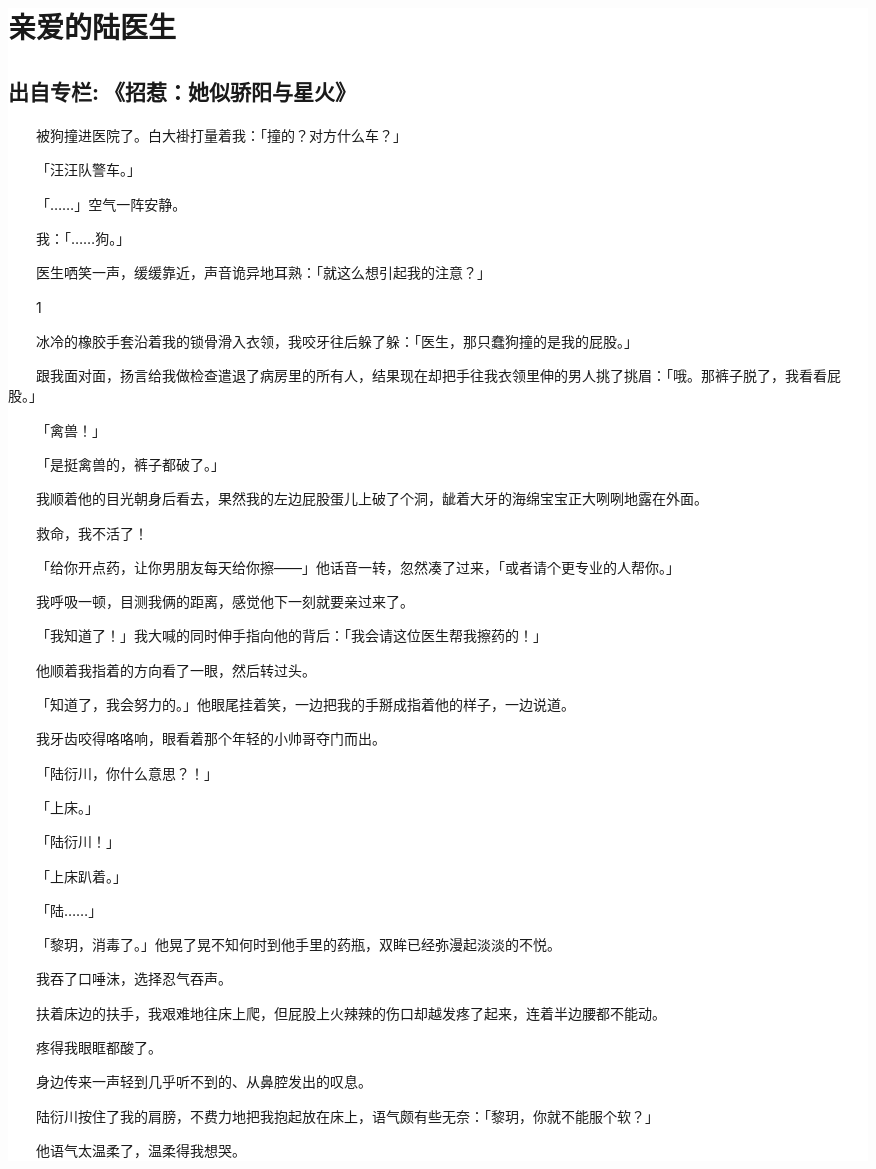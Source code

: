 # 亲爱的陆医生  
## 出自专栏: 《招惹：她似骄阳与星火》  
&emsp;&emsp;被狗撞进医院了。白大褂打量着我：「撞的？对方什么车？」  
  
&emsp;&emsp;「汪汪队警车。」  
  
&emsp;&emsp;「……」空气一阵安静。  
  
&emsp;&emsp;我：「……狗。」  
  
&emsp;&emsp;医生哂笑一声，缓缓靠近，声音诡异地耳熟：「就这么想引起我的注意？」  
  
&emsp;&emsp;1  
  
&emsp;&emsp;冰冷的橡胶手套沿着我的锁骨滑入衣领，我咬牙往后躲了躲：「医生，那只蠢狗撞的是我的屁股。」  
  
&emsp;&emsp;跟我面对面，扬言给我做检查遣退了病房里的所有人，结果现在却把手往我衣领里伸的男人挑了挑眉：「哦。那裤子脱了，我看看屁股。」  
  
&emsp;&emsp;「禽兽！」  
  
&emsp;&emsp;「是挺禽兽的，裤子都破了。」  
  
&emsp;&emsp;我顺着他的目光朝身后看去，果然我的左边屁股蛋儿上破了个洞，龇着大牙的海绵宝宝正大咧咧地露在外面。  
  
&emsp;&emsp;救命，我不活了！  
  
&emsp;&emsp;「给你开点药，让你男朋友每天给你擦——」他话音一转，忽然凑了过来，「或者请个更专业的人帮你。」  
  
&emsp;&emsp;我呼吸一顿，目测我俩的距离，感觉他下一刻就要亲过来了。  
  
&emsp;&emsp;「我知道了！」我大喊的同时伸手指向他的背后：「我会请这位医生帮我擦药的！」  
  
&emsp;&emsp;他顺着我指着的方向看了一眼，然后转过头。  
  
&emsp;&emsp;「知道了，我会努力的。」他眼尾挂着笑，一边把我的手掰成指着他的样子，一边说道。  
  
&emsp;&emsp;我牙齿咬得咯咯响，眼看着那个年轻的小帅哥夺门而出。  
  
&emsp;&emsp;「陆衍川，你什么意思？！」  
  
&emsp;&emsp;「上床。」  
  
&emsp;&emsp;「陆衍川！」  
  
&emsp;&emsp;「上床趴着。」  
  
&emsp;&emsp;「陆……」  
  
&emsp;&emsp;「黎玥，消毒了。」他晃了晃不知何时到他手里的药瓶，双眸已经弥漫起淡淡的不悦。  
  
&emsp;&emsp;我吞了口唾沫，选择忍气吞声。  
  
&emsp;&emsp;扶着床边的扶手，我艰难地往床上爬，但屁股上火辣辣的伤口却越发疼了起来，连着半边腰都不能动。  
  
&emsp;&emsp;疼得我眼眶都酸了。  
  
&emsp;&emsp;身边传来一声轻到几乎听不到的、从鼻腔发出的叹息。  
  
&emsp;&emsp;陆衍川按住了我的肩膀，不费力地把我抱起放在床上，语气颇有些无奈：「黎玥，你就不能服个软？」  
  
&emsp;&emsp;他语气太温柔了，温柔得我想哭。  
  
